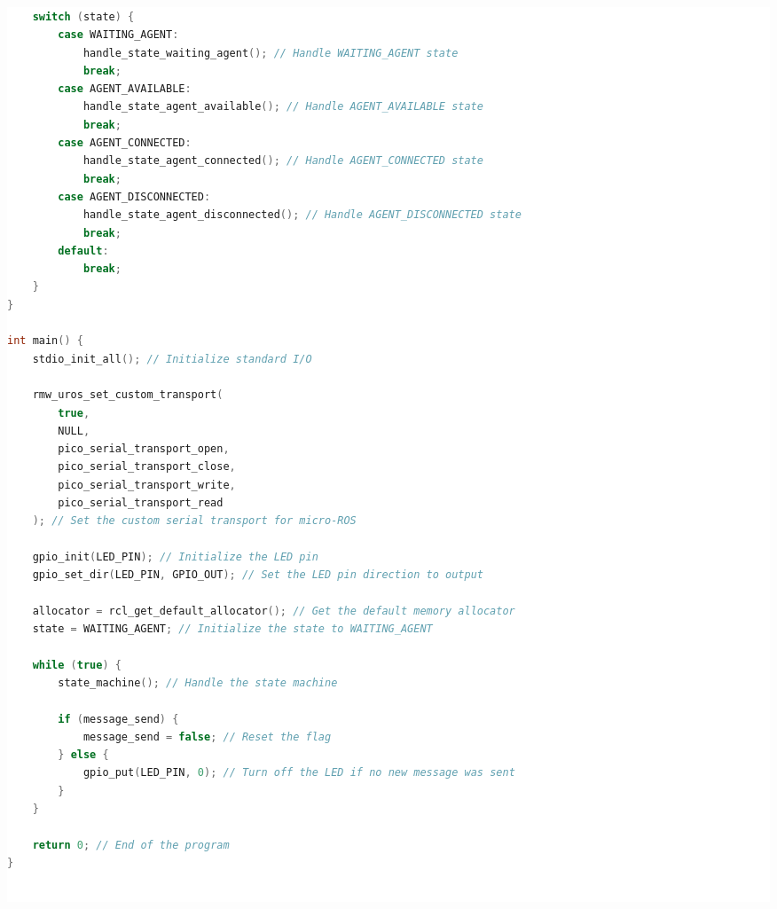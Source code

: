 ```cpp
    switch (state) {
        case WAITING_AGENT:
            handle_state_waiting_agent(); // Handle WAITING_AGENT state
            break;
        case AGENT_AVAILABLE:
            handle_state_agent_available(); // Handle AGENT_AVAILABLE state
            break;
        case AGENT_CONNECTED:
            handle_state_agent_connected(); // Handle AGENT_CONNECTED state
            break;
        case AGENT_DISCONNECTED:
            handle_state_agent_disconnected(); // Handle AGENT_DISCONNECTED state
            break;
        default:
            break;
    }
}

int main() {
    stdio_init_all(); // Initialize standard I/O

    rmw_uros_set_custom_transport(
        true,
        NULL,
        pico_serial_transport_open,
        pico_serial_transport_close,
        pico_serial_transport_write,
        pico_serial_transport_read
    ); // Set the custom serial transport for micro-ROS

    gpio_init(LED_PIN); // Initialize the LED pin
    gpio_set_dir(LED_PIN, GPIO_OUT); // Set the LED pin direction to output

    allocator = rcl_get_default_allocator(); // Get the default memory allocator
    state = WAITING_AGENT; // Initialize the state to WAITING_AGENT

    while (true) {
        state_machine(); // Handle the state machine

        if (message_send) {
            message_send = false; // Reset the flag
        } else {
            gpio_put(LED_PIN, 0); // Turn off the LED if no new message was sent
        }
    }
    
    return 0; // End of the program
}
```

<br>
